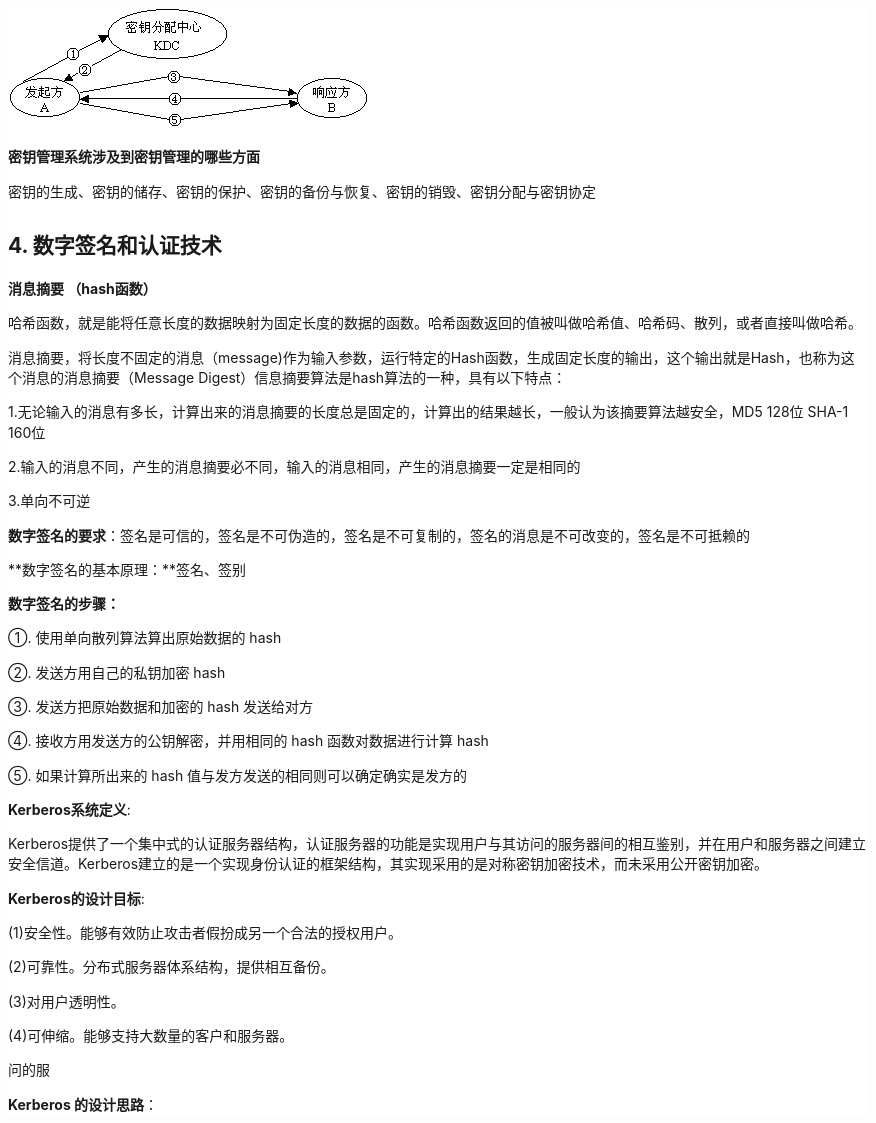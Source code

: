 ![2-11](https://github.com/HarryXiong24/HarryXiong24.github.io/blob/main/public/zh/computer-basic/information-security/3.png?raw=true)

**密钥管理系统涉及到密钥管理的哪些方面**

密钥的生成、密钥的储存、密钥的保护、密钥的备份与恢复、密钥的销毁、密钥分配与密钥协定

## 4. 数字签名和认证技术

**消息摘要 （hash函数）**

哈希函数，就是能将任意长度的数据映射为固定长度的数据的函数。哈希函数返回的值被叫做哈希值、哈希码、散列，或者直接叫做哈希。

消息摘要，将长度不固定的消息（message)作为输入参数，运行特定的Hash函数，生成固定长度的输出，这个输出就是Hash，也称为这个消息的消息摘要（Message Digest）信息摘要算法是hash算法的一种，具有以下特点：

1.无论输入的消息有多长，计算出来的消息摘要的长度总是固定的，计算出的结果越长，一般认为该摘要算法越安全，MD5 128位 SHA-1 160位

2.输入的消息不同，产生的消息摘要必不同，输入的消息相同，产生的消息摘要一定是相同的

3.单向不可逆

**数字签名的要求**：签名是可信的，签名是不可伪造的，签名是不可复制的，签名的消息是不可改变的，签名是不可抵赖的

**数字签名的基本原理：**签名、签别

**数字签名的步骤：**

①. 使用单向散列算法算出原始数据的 hash

②. 发送方用自己的私钥加密 hash

③. 发送方把原始数据和加密的 hash 发送给对方

④. 接收方用发送方的公钥解密，并用相同的 hash 函数对数据进行计算 hash

⑤. 如果计算所出来的 hash 值与发方发送的相同则可以确定确实是发方的

**Kerberos系统定义**:

Kerberos提供了一个集中式的认证服务器结构，认证服务器的功能是实现用户与其访问的服务器间的相互鉴别，并在用户和服务器之间建立安全信道。Kerberos建立的是一个实现身份认证的框架结构，其实现采用的是对称密钥加密技术，而未采用公开密钥加密。

**Kerberos的设计目标**:

(1)安全性。能够有效防止攻击者假扮成另一个合法的授权用户。

(2)可靠性。分布式服务器体系结构，提供相互备份。

(3)对用户透明性。

(4)可伸缩。能够支持大数量的客户和服务器。

问的服

**Kerberos 的设计思路**：
